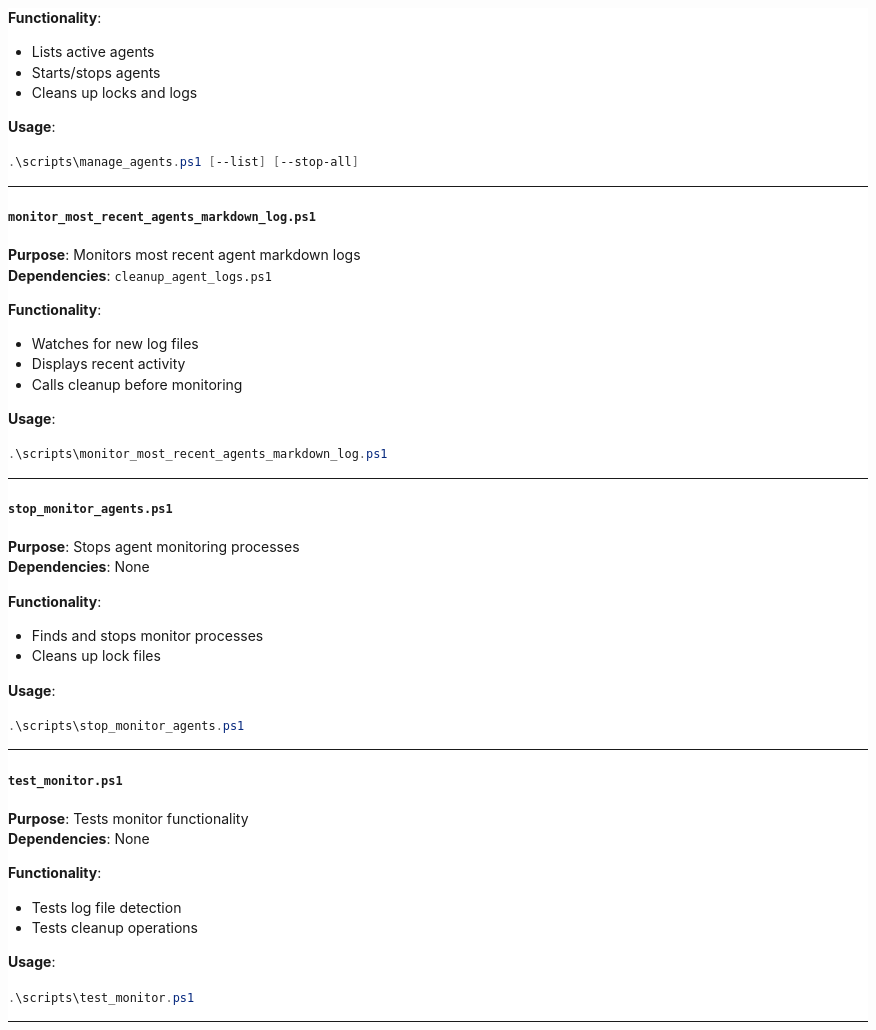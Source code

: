 **Functionality**:
- Lists active agents
- Starts/stops agents
- Cleans up locks and logs

**Usage**:
```powershell
.\scripts\manage_agents.ps1 [--list] [--stop-all]
```

---

#### `monitor_most_recent_agents_markdown_log.ps1`
**Purpose**: Monitors most recent agent markdown logs  
**Dependencies**: `cleanup_agent_logs.ps1`

**Functionality**:
- Watches for new log files
- Displays recent activity
- Calls cleanup before monitoring

**Usage**:
```powershell
.\scripts\monitor_most_recent_agents_markdown_log.ps1
```

---

#### `stop_monitor_agents.ps1`
**Purpose**: Stops agent monitoring processes  
**Dependencies**: None

**Functionality**:
- Finds and stops monitor processes
- Cleans up lock files

**Usage**:
```powershell
.\scripts\stop_monitor_agents.ps1
```

---

#### `test_monitor.ps1`
**Purpose**: Tests monitor functionality  
**Dependencies**: None

**Functionality**:
- Tests log file detection
- Tests cleanup operations

**Usage**:
```powershell
.\scripts\test_monitor.ps1
```

---
